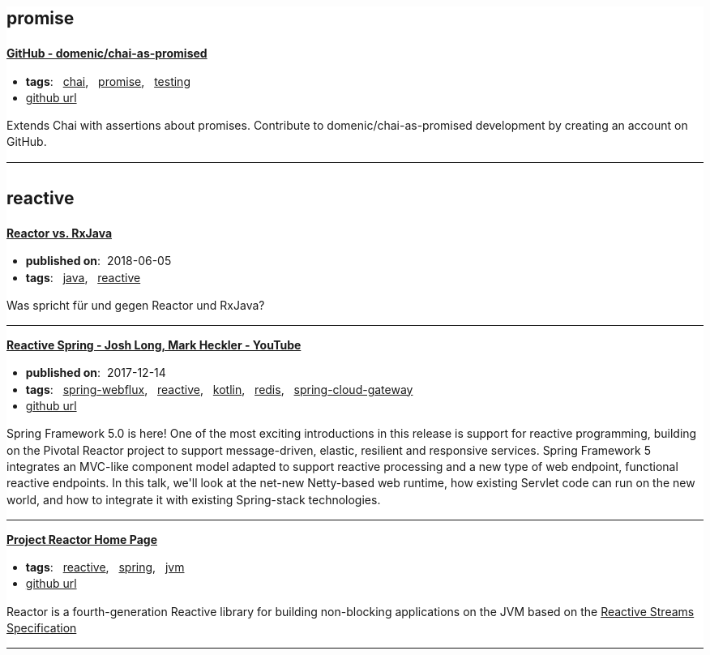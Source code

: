 
## promise 

**[GitHub - domenic/chai-as-promised](https://github.com/domenic/chai-as-promised)**

  * **tags**: &nbsp; [chai](https://www.bookmarks.dev/search?q=[chai]), &nbsp; [promise](https://www.bookmarks.dev/search?q=[promise]), &nbsp; [testing](https://www.bookmarks.dev/search?q=[testing])
  * <i class="fa fa-github fa-lg"></i> [github url](https://github.com/domenic/chai-as-promised)

Extends Chai with assertions about promises. Contribute to domenic/chai-as-promised development by creating an account on GitHub.

<hr>


## reactive 

**[Reactor vs. RxJava](http://helmbold.de/artikel/reactor-vs-rxjava/)**

  * <i class="fa fa-calendar"></i> **published on**: &nbsp;2018-06-05
  * **tags**: &nbsp; [java](https://www.bookmarks.dev/search?q=[java]), &nbsp; [reactive](https://www.bookmarks.dev/search?q=[reactive])

Was spricht für und gegen Reactor und RxJava?

<hr>

**[Reactive Spring - Josh Long, Mark Heckler - YouTube](https://www.youtube.com/watch?v=l7VBdWhtl7A)**

  * <i class="fa fa-calendar"></i> **published on**: &nbsp;2017-12-14
  * **tags**: &nbsp; [spring-webflux](https://www.bookmarks.dev/search?q=[spring-webflux]), &nbsp; [reactive](https://www.bookmarks.dev/search?q=[reactive]), &nbsp; [kotlin](https://www.bookmarks.dev/search?q=[kotlin]), &nbsp; [redis](https://www.bookmarks.dev/search?q=[redis]), &nbsp; [spring-cloud-gateway](https://www.bookmarks.dev/search?q=[spring-cloud-gateway])
  * <i class="fa fa-github fa-lg"></i> [github url](https://github.com/joshlong/flux-flix-service)

Spring Framework 5.0 is here! One of the most exciting introductions in this release is support for reactive programming, building on the Pivotal Reactor project to support message-driven, elastic, resilient and responsive services. Spring Framework 5 integrates an MVC-like component model adapted to support reactive processing and a new type of web endpoint, functional reactive endpoints. In this talk, we'll look at the net-new Netty-based web runtime, how existing Servlet code can run on the new world, and how to integrate it with existing Spring-stack technologies.

<hr>

**[Project Reactor Home Page](https://projectreactor.io/)**

  * **tags**: &nbsp; [reactive](https://www.bookmarks.dev/search?q=[reactive]), &nbsp; [spring](https://www.bookmarks.dev/search?q=[spring]), &nbsp; [jvm](https://www.bookmarks.dev/search?q=[jvm])
  * <i class="fa fa-github fa-lg"></i> [github url](https://github.com/reactor)

Reactor is a fourth-generation Reactive library for building non-blocking applications on
the JVM based on the [Reactive Streams Specification](https://github.com/reactive-streams/reactive-streams-jvm)

<hr>
